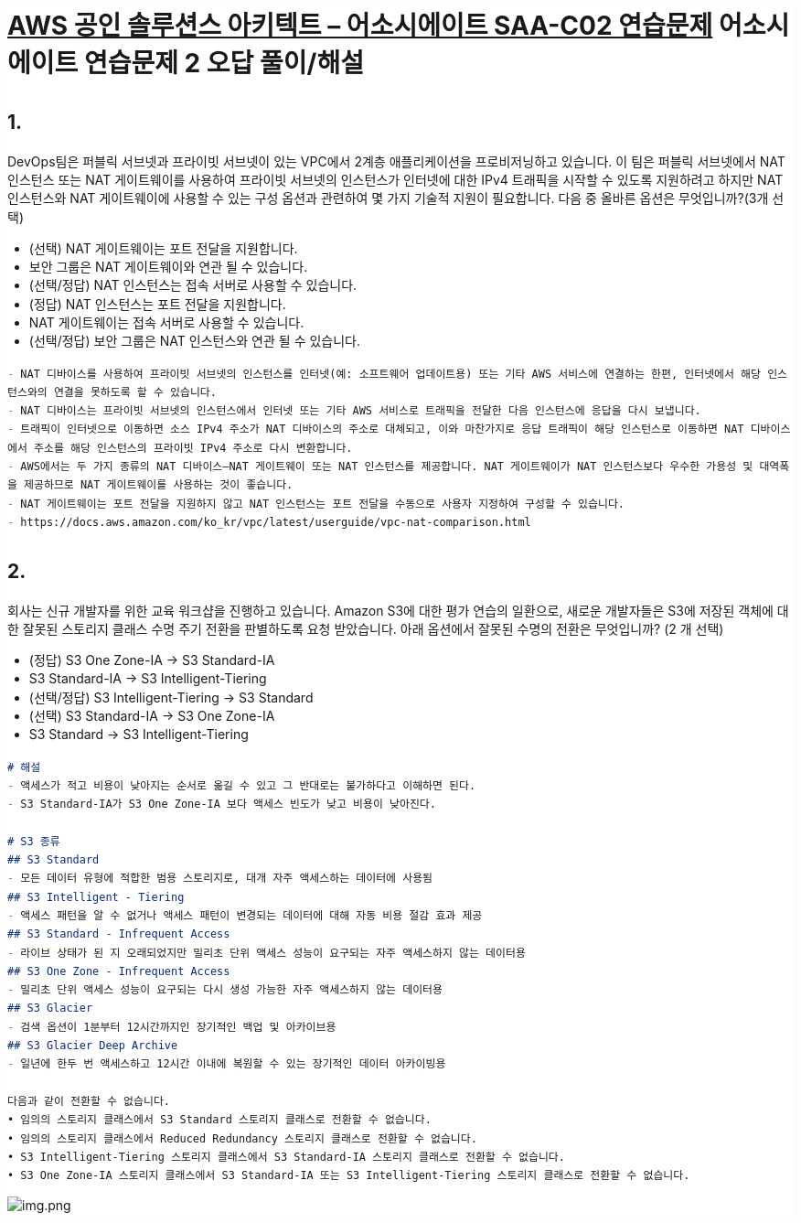 # [AWS 공인 솔루션스 아키텍트 – 어소시에이트 SAA-C02 연습문제](https://www.udemy.com/course/aws-saa-c02/) 어소시에이트 연습문제 2 오답 풀이/해설

## 1.
DevOps팀은 퍼블릭 서브넷과 프라이빗 서브넷이 있는 VPC에서 2계층 애플리케이션을 프로비저닝하고 있습니다. 이 팀은 퍼블릭 서브넷에서 NAT 인스턴스 또는 NAT 게이트웨이를 사용하여 프라이빗 서브넷의 인스턴스가 인터넷에 대한 IPv4 트래픽을 시작할 수 있도록 지원하려고 하지만 NAT 인스턴스와 NAT 게이트웨이에 사용할 수 있는 구성 옵션과 관련하여 몇 가지 기술적 지원이 필요합니다.
다음 중 올바른 옵션은 무엇입니까?(3개 선택)
- (선택) NAT 게이트웨이는 포트 전달을 지원합니다.
- 보안 그룹은 NAT 게이트웨이와 연관 될 수 있습니다.
- (선택/정답) NAT 인스턴스는 접속 서버로 사용할 수 있습니다.
- (정답) NAT 인스턴스는 포트 전달을 지원합니다.
- NAT 게이트웨이는 접속 서버로 사용할 수 있습니다.
- (선택/정답) 보안 그룹은 NAT 인스턴스와 연관 될 수 있습니다.
```markdown
- NAT 디바이스를 사용하여 프라이빗 서브넷의 인스턴스를 인터넷(예: 소프트웨어 업데이트용) 또는 기타 AWS 서비스에 연결하는 한편, 인터넷에서 해당 인스턴스와의 연결을 못하도록 할 수 있습니다.
- NAT 디바이스는 프라이빗 서브넷의 인스턴스에서 인터넷 또는 기타 AWS 서비스로 트래픽을 전달한 다음 인스턴스에 응답을 다시 보냅니다.
- 트래픽이 인터넷으로 이동하면 소스 IPv4 주소가 NAT 디바이스의 주소로 대체되고, 이와 마찬가지로 응답 트래픽이 해당 인스턴스로 이동하면 NAT 디바이스에서 주소를 해당 인스턴스의 프라이빗 IPv4 주소로 다시 변환합니다.
- AWS에서는 두 가지 종류의 NAT 디바이스—NAT 게이트웨이 또는 NAT 인스턴스를 제공합니다. NAT 게이트웨이가 NAT 인스턴스보다 우수한 가용성 및 대역폭을 제공하므로 NAT 게이트웨이를 사용하는 것이 좋습니다.
- NAT 게이트웨이는 포트 전달을 지원하지 않고 NAT 인스턴스는 포트 전달을 수동으로 사용자 지정하여 구성할 수 있습니다. 
- https://docs.aws.amazon.com/ko_kr/vpc/latest/userguide/vpc-nat-comparison.html
```

## 2.
회사는 신규 개발자를 위한 교육 워크샵을 진행하고 있습니다. Amazon S3에 대한 평가 연습의 일환으로, 새로운 개발자들은 S3에 저장된 객체에 대한 잘못된 스토리지 클래스 수명 주기 전환을 판별하도록 요청 받았습니다.
아래 옵션에서 잘못된 수명의 전환은 무엇입니까? (2 개 선택)
- (정답) S3 One Zone-IA -> S3 Standard-IA
- S3 Standard-IA -> S3 Intelligent-Tiering
- (선택/정답) S3 Intelligent-Tiering -> S3 Standard
- (선택) S3 Standard-IA -> S3 One Zone-IA
- S3 Standard -> S3 Intelligent-Tiering
```markdown
# 해설
- 액세스가 적고 비용이 낮아지는 순서로 옮길 수 있고 그 반대로는 불가하다고 이해하면 된다.
- S3 Standard-IA가 S3 One Zone-IA 보다 액세스 빈도가 낮고 비용이 낮아진다.

# S3 종류
## S3 Standard
- 모든 데이터 유형에 적합한 범용 스토리지로, 대개 자주 액세스하는 데이터에 사용됨
## S3 Intelligent - Tiering
- 액세스 패턴을 알 수 없거나 액세스 패턴이 변경되는 데이터에 대해 자동 비용 절감 효과 제공
## S3 Standard - Infrequent Access
- 라이브 상태가 된 지 오래되었지만 밀리초 단위 액세스 성능이 요구되는 자주 액세스하지 않는 데이터용
## S3 One Zone - Infrequent Access
- 밀리초 단위 액세스 성능이 요구되는 다시 생성 가능한 자주 액세스하지 않는 데이터용
## S3 Glacier
- 검색 옵션이 1분부터 12시간까지인 장기적인 백업 및 아카이브용
## S3 Glacier Deep Archive
- 일년에 한두 번 액세스하고 12시간 이내에 복원할 수 있는 장기적인 데이터 아카이빙용

다음과 같이 전환할 수 없습니다.
• 임의의 스토리지 클래스에서 S3 Standard 스토리지 클래스로 전환할 수 없습니다.
• 임의의 스토리지 클래스에서 Reduced Redundancy 스토리지 클래스로 전환할 수 없습니다.
• S3 Intelligent-Tiering 스토리지 클래스에서 S3 Standard-IA 스토리지 클래스로 전환할 수 없습니다.
• S3 One Zone-IA 스토리지 클래스에서 S3 Standard-IA 또는 S3 Intelligent-Tiering 스토리지 클래스로 전환할 수 없습니다.
```
![img.png](https://lh4.googleusercontent.com/gNmh9sIBClNb1OMBBEkwOfzfi5E3Ah_I1CtKPFzvTcBXA6sgvBbeD5trN7IGCQsEOJNuVEFpBjwmNac6BTK0pgnNbWomLNzEcCP3qehSu25_Rwlwvn-M6IkGn4XAwErzpy51lhtW)